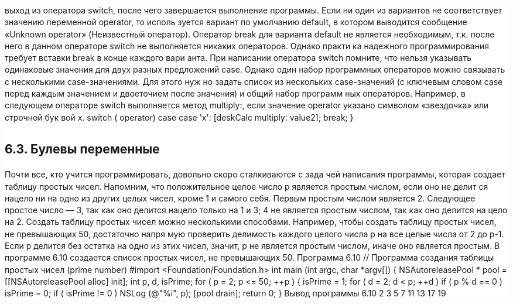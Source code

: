 выход из оператора switch, после чего завершается выполнение программы. Если
ни один из вариантов не соответствует значению переменной operator, то исполь­
зуется вариант по умолчанию default, в котором выводится сообщение «Unknown
operator» (Неизвестный оператор).
Оператор break для варианта default не является необходимым, т.к. после него
в данном операторе switch не выполняется никаких операторов. Однако практи­
ка надежного программирования требует вставки break в конце каждого вари­
анта.
При написании оператора switch помните, что нельзя указывать одинаковые
значения для двух разных предложений case. Однако один набор программных
операторов можно связывать с несколькими case-значениями. Для этого нуж­
но задать список из нескольких case-значений (с ключевым словом case перед
каждым значением и двоеточием после значения) и общий набор программ­
ных операторов. Например, в следующем операторе switch выполняется метод
multiply:, если значение operator указано символом «звездочка» или строчной бук­
вой х.
switch ( operator)
case
case 'x':
[deskCalc multiply: value2];
break;
}

## 6.3. Булевы переменные
Почти все, кто учится программировать, довольно скоро сталкиваются с зада­
чей написания программы, которая создает таблицу простых чисел. Напомним,
что положительное целое число р является простым числом, если оно не делит­
ся нацело ни на одно из других целых чисел, кроме 1 и самого себя. Первым
простым числом является 2. Следующее простое число — 3, так как оно делится
нацело только на 1 и 3; 4 не является простым числом, так как оно делится на­
цело на 2.
Создать таблицу простых чисел можно несколькими способами. Например,
чтобы создать таблицу простых чисел, не превышающих 50, достаточно напря­
мую проверить делимость каждого целого числа р на все целые числа от 2 до р-1.
Если р делится без остатка на одно из этих чисел, значит, р не является простым
числом, иначе оно является простым.
В программе 6.10 создается список простых чисел, не превышающих 50.
Программа 6.10
// Программа создания таблицы простых чисел (prime number)
#import <Foundation/Foundation.h>
int main (int argc, char *argv[])
{
NSAutoreleasePool * pool = [[NSAutoreleasePool alloc] init];
int p, d, isPrime;
for ( p = 2; p <= 50; ++p ) {
isPrime = 1;
for ( d = 2; d < p; ++d )
if ( p % d == 0 )
isPrime = 0;
if ( isPrime != 0 )
NSLog (@"%i", p);
[pool drain];
return 0;
}
Вывод программы 6.10
2
3
5
7
11
13
17
19